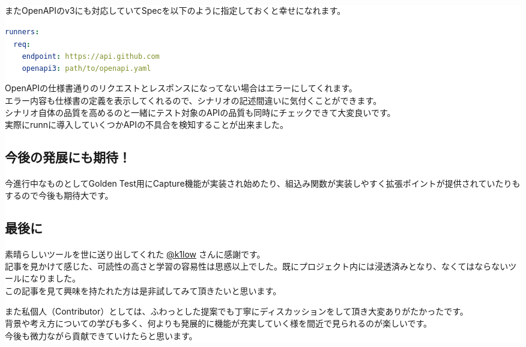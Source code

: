 またOpenAPIのv3にも対応していてSpecを以下のように指定しておくと幸せになれます。

```yaml
runners:
  req:
    endpoint: https://api.github.com
    openapi3: path/to/openapi.yaml
```

OpenAPIの仕様書通りのリクエストとレスポンスになってない場合はエラーにしてくれます。  
エラー内容も仕様書の定義を表示してくれるので、シナリオの記述間違いに気付くことができます。  
シナリオ自体の品質を高めるのと一緒にテスト対象のAPIの品質も同時にチェックできて大変良いです。  
実際にrunnに導入していくつかAPIの不具合を検知することが出来ました。

## 今後の発展にも期待！

今進行中なものとしてGolden Test用にCapture機能が実装され始めたり、組込み関数が実装しやすく拡張ポイントが提供されていたりもするので今後も期待大です。

## 最後に

素晴らしいツールを世に送り出してくれた [@k1low](https://twitter.com/k1low) さんに感謝です。  
記事を見かけて感じた、可読性の高さと学習の容易性は思惑以上でした。既にプロジェクト内には浸透済みとなり、なくてはならないツールになりました。  
この記事を見て興味を持たれた方は是非試してみて頂きたいと思います。

また私個人（Contributor）としては、ふわっとした提案でも丁寧にディスカッションをして頂き大変ありがたかったです。  
背景や考え方についての学びも多く、何よりも発展的に機能が充実していく様を間近で見られるのが楽しいです。  
今後も微力ながら貢献できていけたらと思います。